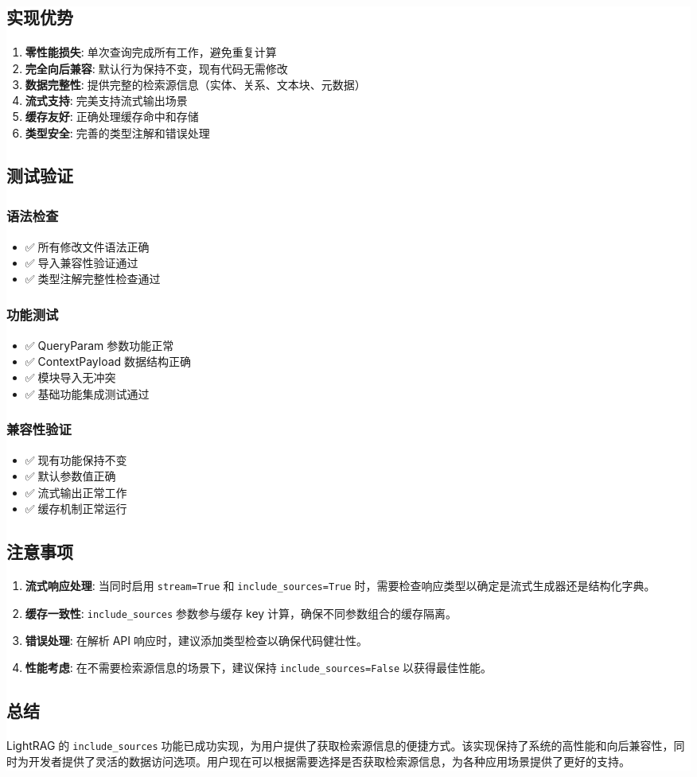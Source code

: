 ## 实现优势

1. **零性能损失**: 单次查询完成所有工作，避免重复计算
2. **完全向后兼容**: 默认行为保持不变，现有代码无需修改
3. **数据完整性**: 提供完整的检索源信息（实体、关系、文本块、元数据）
4. **流式支持**: 完美支持流式输出场景
5. **缓存友好**: 正确处理缓存命中和存储
6. **类型安全**: 完善的类型注解和错误处理

## 测试验证

### 语法检查

- ✅ 所有修改文件语法正确
- ✅ 导入兼容性验证通过
- ✅ 类型注解完整性检查通过

### 功能测试

- ✅ QueryParam 参数功能正常
- ✅ ContextPayload 数据结构正确
- ✅ 模块导入无冲突
- ✅ 基础功能集成测试通过

### 兼容性验证

- ✅ 现有功能保持不变
- ✅ 默认参数值正确
- ✅ 流式输出正常工作
- ✅ 缓存机制正常运行

## 注意事项

1. **流式响应处理**: 当同时启用 `stream=True` 和 `include_sources=True` 时，需要检查响应类型以确定是流式生成器还是结构化字典。

2. **缓存一致性**: `include_sources` 参数参与缓存 key 计算，确保不同参数组合的缓存隔离。

3. **错误处理**: 在解析 API 响应时，建议添加类型检查以确保代码健壮性。

4. **性能考虑**: 在不需要检索源信息的场景下，建议保持 `include_sources=False` 以获得最佳性能。

## 总结

LightRAG 的 `include_sources` 功能已成功实现，为用户提供了获取检索源信息的便捷方式。该实现保持了系统的高性能和向后兼容性，同时为开发者提供了灵活的数据访问选项。用户现在可以根据需要选择是否获取检索源信息，为各种应用场景提供了更好的支持。
